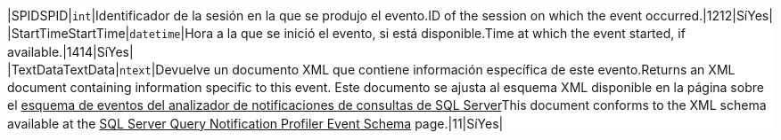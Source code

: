 |<span data-ttu-id="a31b2-197">SPID</span><span class="sxs-lookup"><span data-stu-id="a31b2-197">SPID</span></span>|`int`|<span data-ttu-id="a31b2-198">Identificador de la sesión en la que se produjo el evento.</span><span class="sxs-lookup"><span data-stu-id="a31b2-198">ID of the session on which the event occurred.</span></span>|<span data-ttu-id="a31b2-199">12</span><span class="sxs-lookup"><span data-stu-id="a31b2-199">12</span></span>|<span data-ttu-id="a31b2-200">Sí</span><span class="sxs-lookup"><span data-stu-id="a31b2-200">Yes</span></span>|  
|<span data-ttu-id="a31b2-201">StartTime</span><span class="sxs-lookup"><span data-stu-id="a31b2-201">StartTime</span></span>|`datetime`|<span data-ttu-id="a31b2-202">Hora a la que se inició el evento, si está disponible.</span><span class="sxs-lookup"><span data-stu-id="a31b2-202">Time at which the event started, if available.</span></span>|<span data-ttu-id="a31b2-203">14</span><span class="sxs-lookup"><span data-stu-id="a31b2-203">14</span></span>|<span data-ttu-id="a31b2-204">Sí</span><span class="sxs-lookup"><span data-stu-id="a31b2-204">Yes</span></span>|  
|<span data-ttu-id="a31b2-205">TextData</span><span class="sxs-lookup"><span data-stu-id="a31b2-205">TextData</span></span>|`ntext`|<span data-ttu-id="a31b2-206">Devuelve un documento XML que contiene información específica de este evento.</span><span class="sxs-lookup"><span data-stu-id="a31b2-206">Returns an XML document containing information specific to this event.</span></span> <span data-ttu-id="a31b2-207">Este documento se ajusta al esquema XML disponible en la página sobre el [esquema de eventos del analizador de notificaciones de consultas de SQL Server](https://go.microsoft.com/fwlink/?LinkId=63331)</span><span class="sxs-lookup"><span data-stu-id="a31b2-207">This document conforms to the XML schema available at the [SQL Server Query Notification Profiler Event Schema](https://go.microsoft.com/fwlink/?LinkId=63331) page.</span></span>|<span data-ttu-id="a31b2-208">1</span><span class="sxs-lookup"><span data-stu-id="a31b2-208">1</span></span>|<span data-ttu-id="a31b2-209">Sí</span><span class="sxs-lookup"><span data-stu-id="a31b2-209">Yes</span></span>|  
  
  
